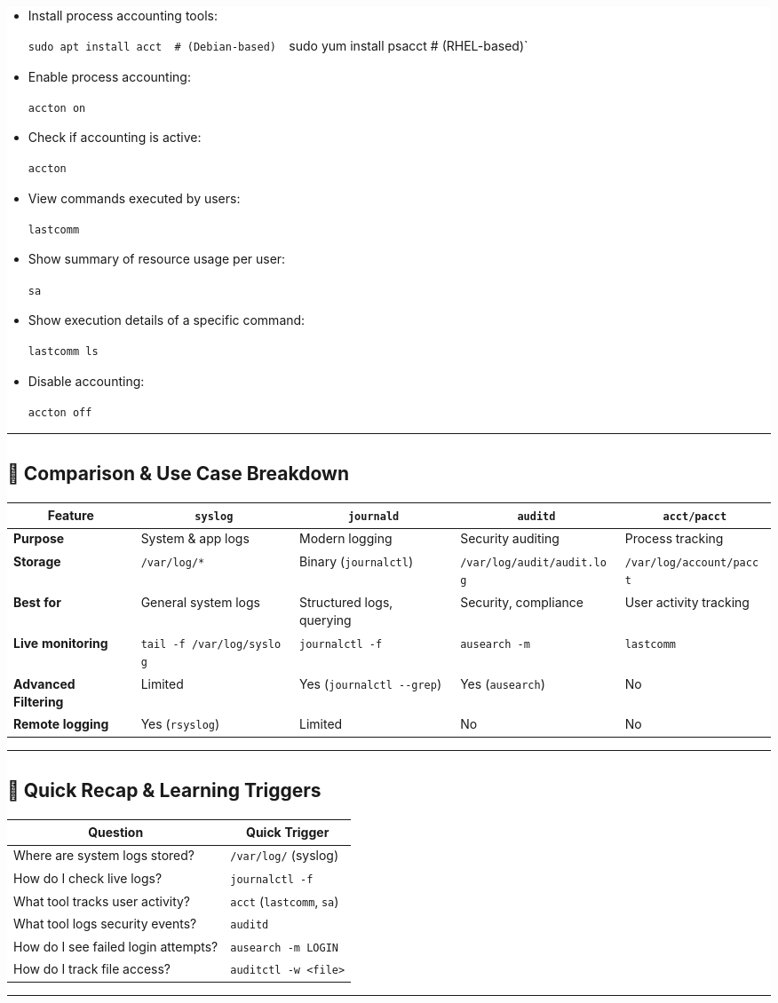 - Install process accounting tools:
    
    `sudo apt install acct  # (Debian-based) 
    `sudo yum install psacct  # (RHEL-based)`
    
- Enable process accounting:
    
    `accton on`
    
- Check if accounting is active:
    
    
    `accton`
    
- View commands executed by users:
    
    
    `lastcomm`
    
- Show summary of resource usage per user:
    
    `sa`
    
- Show execution details of a specific command:
    
    
    `lastcomm ls`
    
- Disable accounting:

    
    `accton off`
    

---

## **🔗 Comparison & Use Case Breakdown**

|Feature|`syslog`|`journald`|`auditd`|`acct/pacct`|
|---|---|---|---|---|
|**Purpose**|System & app logs|Modern logging|Security auditing|Process tracking|
|**Storage**|`/var/log/*`|Binary (`journalctl`)|`/var/log/audit/audit.log`|`/var/log/account/pacct`|
|**Best for**|General system logs|Structured logs, querying|Security, compliance|User activity tracking|
|**Live monitoring**|`tail -f /var/log/syslog`|`journalctl -f`|`ausearch -m`|`lastcomm`|
|**Advanced Filtering**|Limited|Yes (`journalctl --grep`)|Yes (`ausearch`)|No|
|**Remote logging**|Yes (`rsyslog`)|Limited|No|No|

---

## **🚀 Quick Recap & Learning Triggers**

|Question|Quick Trigger|
|---|---|
|Where are system logs stored?|`/var/log/` (syslog)|
|How do I check live logs?|`journalctl -f`|
|What tool tracks user activity?|`acct` (`lastcomm`, `sa`)|
|What tool logs security events?|`auditd`|
|How do I see failed login attempts?|`ausearch -m LOGIN`|
|How do I track file access?|`auditctl -w <file>`|

---